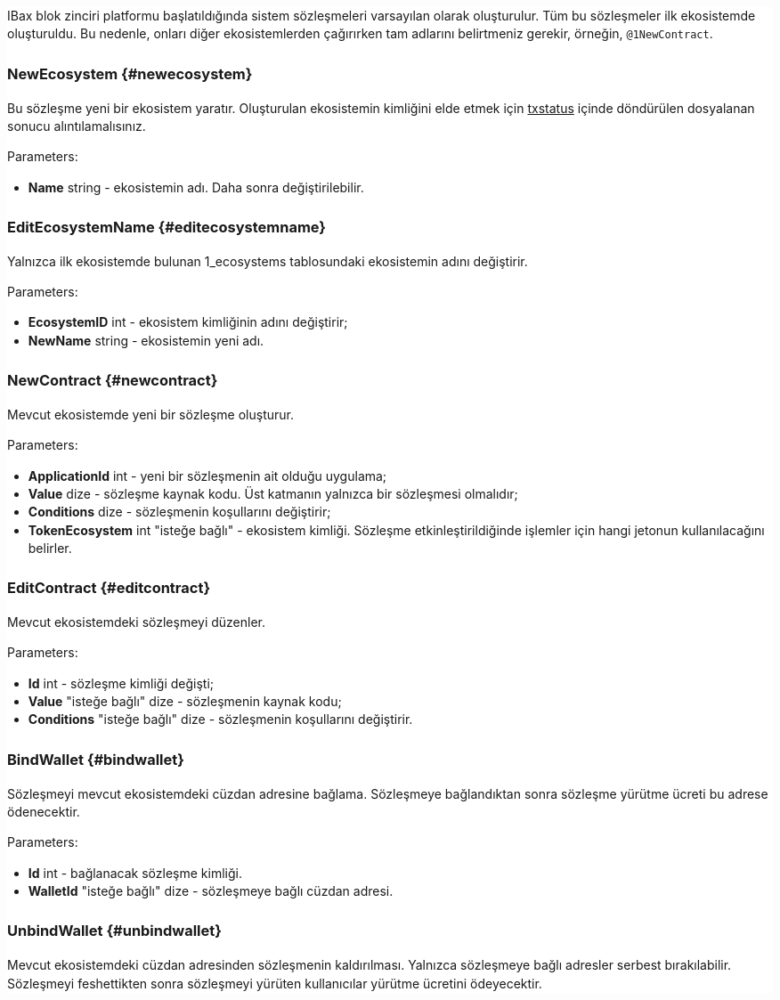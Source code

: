 IBax blok zinciri platformu başlatıldığında sistem sözleşmeleri varsayılan olarak oluşturulur. Tüm bu sözleşmeler ilk ekosistemde oluşturuldu. Bu nedenle, onları diğer ekosistemlerden çağırırken tam adlarını belirtmeniz gerekir, örneğin, `@1NewContract`.


### NewEcosystem {#newecosystem}

Bu sözleşme yeni bir ekosistem yaratır. Oluşturulan ekosistemin kimliğini elde etmek için [txstatus](../reference/api2.md#txstatus) içinde döndürülen dosyalanan sonucu alıntılamalısınız.


Parameters:
  * **Name** string - ekosistemin adı. Daha sonra değiştirilebilir.

### EditEcosystemName {#editecosystemname}

Yalnızca ilk ekosistemde bulunan 1_ecosystems tablosundaki ekosistemin adını değiştirir.

Parameters:
  * **EcosystemID** int - ekosistem kimliğinin adını değiştirir;
  * **NewName** string - ekosistemin yeni adı.

### NewContract {#newcontract}

Mevcut ekosistemde yeni bir sözleşme oluşturur.

Parameters:
  * **ApplicationId** int - yeni bir sözleşmenin ait olduğu uygulama;
  * **Value** dize - sözleşme kaynak kodu. Üst katmanın yalnızca bir sözleşmesi olmalıdır;
  * **Conditions** dize - sözleşmenin koşullarını değiştirir;
  * **TokenEcosystem** int "isteğe bağlı" - ekosistem kimliği. Sözleşme etkinleştirildiğinde işlemler için hangi jetonun kullanılacağını belirler.

### EditContract {#editcontract}

Mevcut ekosistemdeki sözleşmeyi düzenler.

Parameters:
  * **Id** int - sözleşme kimliği değişti;
  * **Value** "isteğe bağlı" dize - sözleşmenin kaynak kodu;
  * **Conditions** "isteğe bağlı" dize - sözleşmenin koşullarını değiştirir.

### BindWallet {#bindwallet}
Sözleşmeyi mevcut ekosistemdeki cüzdan adresine bağlama. Sözleşmeye bağlandıktan sonra sözleşme yürütme ücreti bu adrese ödenecektir.

Parameters:
  * **Id** int - bağlanacak sözleşme kimliği.
  * **WalletId** "isteğe bağlı" dize - sözleşmeye bağlı cüzdan adresi.

### UnbindWallet {#unbindwallet}

Mevcut ekosistemdeki cüzdan adresinden sözleşmenin kaldırılması. Yalnızca sözleşmeye bağlı adresler serbest bırakılabilir. Sözleşmeyi feshettikten sonra sözleşmeyi yürüten kullanıcılar yürütme ücretini ödeyecektir.
